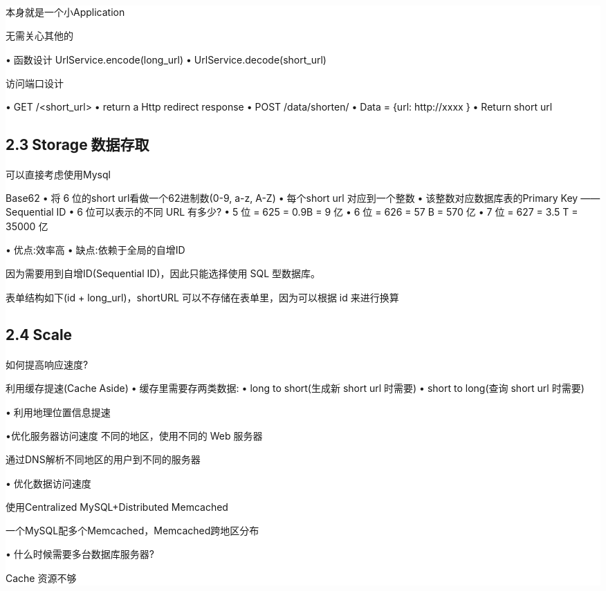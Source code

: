 本身就是一个小Application 

无需关心其他的

• 函数设计
UrlService.encode(long_url) • UrlService.decode(short_url)

访问端口设计

• GET /<short_url>
• return a Http redirect response
• POST /data/shorten/
• Data = {url: http://xxxx }
• Return short url

## 2.3 Storage 数据存取
可以直接考虑使用Mysql

Base62
• 将 6 位的short url看做一个62进制数(0-9, a-z, A-Z)
• 每个short url 对应到一个整数
• 该整数对应数据库表的Primary Key —— Sequential ID
• 6 位可以表示的不同 URL 有多少?
• 5 位 = 625 = 0.9B = 9 亿
• 6 位 = 626 = 57 B = 570 亿
• 7 位 = 627 = 3.5 T = 35000 亿

• 优点:效率高
• 缺点:依赖于全局的自增ID

因为需要用到自增ID(Sequential ID)，因此只能选择使用 SQL 型数据库。

表单结构如下(id +  long_url)，shortURL 可以不存储在表单里，因为可以根据 id 来进行换算

## 2.4 Scale
如何提高响应速度?

利用缓存提速(Cache Aside) • 缓存里需要存两类数据:
• long to short(生成新 short url 时需要)
• short to long(查询 short url 时需要)

• 利用地理位置信息提速

•优化服务器访问速度
不同的地区，使用不同的 Web 服务器

通过DNS解析不同地区的用户到不同的服务器

• 优化数据访问速度

使用Centralized MySQL+Distributed Memcached

一个MySQL配多个Memcached，Memcached跨地区分布

• 什么时候需要多台数据库服务器?

Cache 资源不够
